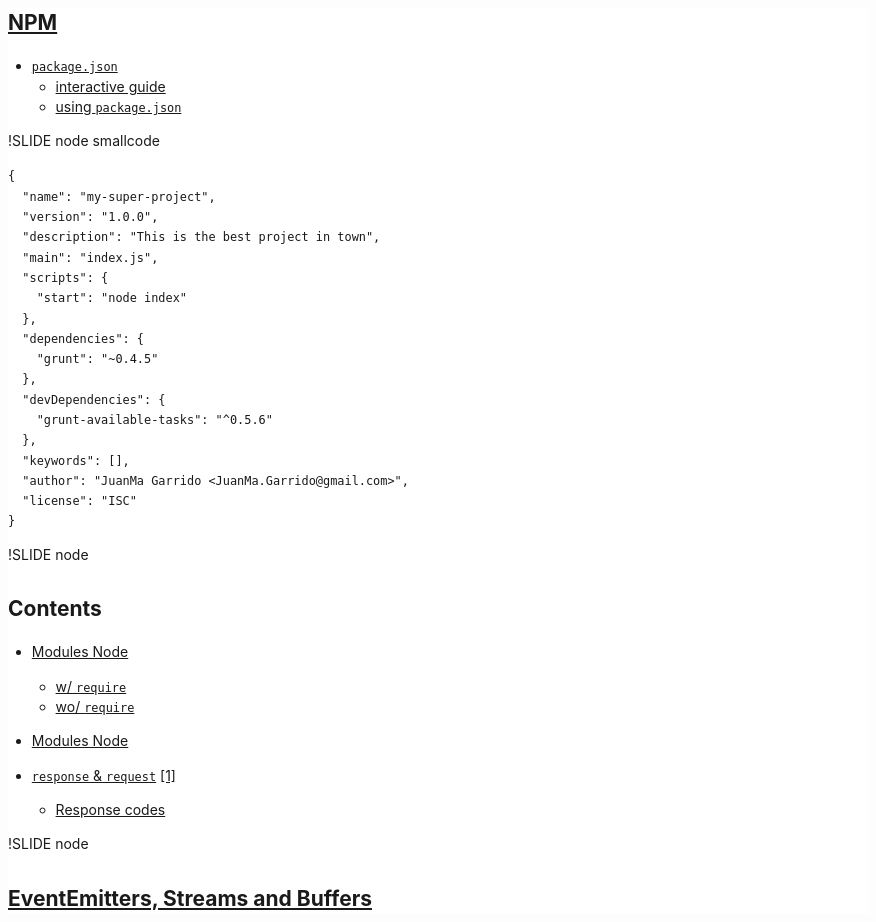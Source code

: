 ## [NPM](https://www.npmjs.com/)

- [`package.json`](https://docs.npmjs.com/files/package.json)
  + [interactive guide](http://browsenpm.org/package.json)
  + [using `package.json`](https://docs.npmjs.com/getting-started/using-a-package.json)

!SLIDE node smallcode

```
{
  "name": "my-super-project",
  "version": "1.0.0",
  "description": "This is the best project in town",
  "main": "index.js",
  "scripts": {
    "start": "node index"
  },
  "dependencies": {
    "grunt": "~0.4.5"
  },
  "devDependencies": {
    "grunt-available-tasks": "^0.5.6"
  },
  "keywords": [],
  "author": "JuanMa Garrido <JuanMa.Garrido@gmail.com>",
  "license": "ISC"
}

```



!SLIDE node

## Contents

- [Modules Node](https://github.com/juanmaguitar/apuntes-nodejs/blob/master/modulos/intro-modulos.md)
  + [w/ `require`](https://github.com/juanmaguitar/apuntes-nodejs/blob/master/modulos/modulos-node-required.md)
  + [wo/ `require`](https://github.com/juanmaguitar/apuntes-nodejs/blob/master/modulos/modulos-node-notRequired.md)

- [Modules Node](https://github.com/juanmaguitar/apuntes-nodejs/blob/master/modulos/intro-modulos.md)

- [`response` & `request`](http://codehero.co/nodejs-y-express-peticiones-y-respuestas/) [[1]](https://meanoob.wordpress.com/2015/02/08/el-objeto-request-peticion-y-responserespuesta/)
  + [Response codes](https://es.wikipedia.org/wiki/Anexo:C%C3%B3digos_de_estado_HTTP)


!SLIDE node

## [EventEmitters, Streams and Buffers](http://book.mixu.net/node/ch9.html)
